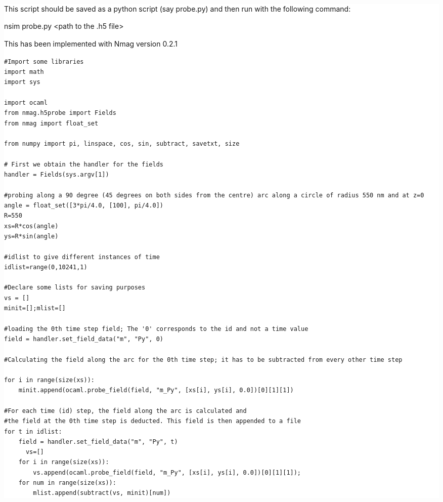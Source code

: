 This script should be saved as a python script (say probe.py) and then run
with the following command:

nsim probe.py <path to the .h5 file> <file in which the probed magnetization
is to be saved>

This has been implemented with Nmag version 0.2.1

    
    
    
    #Import some libraries
    import math
    import sys
    
    import ocaml
    from nmag.h5probe import Fields
    from nmag import float_set
    
    from numpy import pi, linspace, cos, sin, subtract, savetxt, size
    
    # First we obtain the handler for the fields
    handler = Fields(sys.argv[1])
    
    #probing along a 90 degree (45 degrees on both sides from the centre) arc along a circle of radius 550 nm and at z=0
    angle = float_set([3*pi/4.0, [100], pi/4.0])
    R=550
    xs=R*cos(angle)
    ys=R*sin(angle)
    
    #idlist to give different instances of time
    idlist=range(0,10241,1)    
    
    #Declare some lists for saving purposes
    vs = []
    minit=[];mlist=[]
    
    #loading the 0th time step field; The '0' corresponds to the id and not a time value
    field = handler.set_field_data("m", "Py", 0)
    
    #Calculating the field along the arc for the 0th time step; it has to be subtracted from every other time step
    
    for i in range(size(xs)):
        minit.append(ocaml.probe_field(field, "m_Py", [xs[i], ys[i], 0.0])[0][1][1])
    
    #For each time (id) step, the field along the arc is calculated and
    #the field at the 0th time step is deducted. This field is then appended to a file
    for t in idlist:
        field = handler.set_field_data("m", "Py", t)
          vs=[]
        for i in range(size(xs)):
            vs.append(ocaml.probe_field(field, "m_Py", [xs[i], ys[i], 0.0])[0][1][1]);
        for num in range(size(xs)):
            mlist.append(subtract(vs, minit)[num])
    